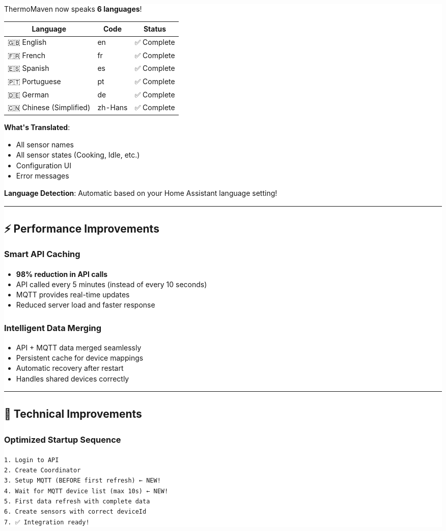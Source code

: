 ThermoMaven now speaks **6 languages**!

| Language | Code | Status |
|----------|------|--------|
| 🇬🇧 English | en | ✅ Complete |
| 🇫🇷 French | fr | ✅ Complete |
| 🇪🇸 Spanish | es | ✅ Complete |
| 🇵🇹 Portuguese | pt | ✅ Complete |
| 🇩🇪 German | de | ✅ Complete |
| 🇨🇳 Chinese (Simplified) | zh-Hans | ✅ Complete |

**What's Translated**:
- All sensor names
- All sensor states (Cooking, Idle, etc.)
- Configuration UI
- Error messages

**Language Detection**: Automatic based on your Home Assistant language setting!

---

## ⚡ Performance Improvements

### Smart API Caching
- **98% reduction in API calls**
- API called every 5 minutes (instead of every 10 seconds)
- MQTT provides real-time updates
- Reduced server load and faster response

### Intelligent Data Merging
- API + MQTT data merged seamlessly
- Persistent cache for device mappings
- Automatic recovery after restart
- Handles shared devices correctly

---

## 🔧 Technical Improvements

### Optimized Startup Sequence
```
1. Login to API
2. Create Coordinator
3. Setup MQTT (BEFORE first refresh) ← NEW!
4. Wait for MQTT device list (max 10s) ← NEW!
5. First data refresh with complete data
6. Create sensors with correct deviceId
7. ✅ Integration ready!
```
